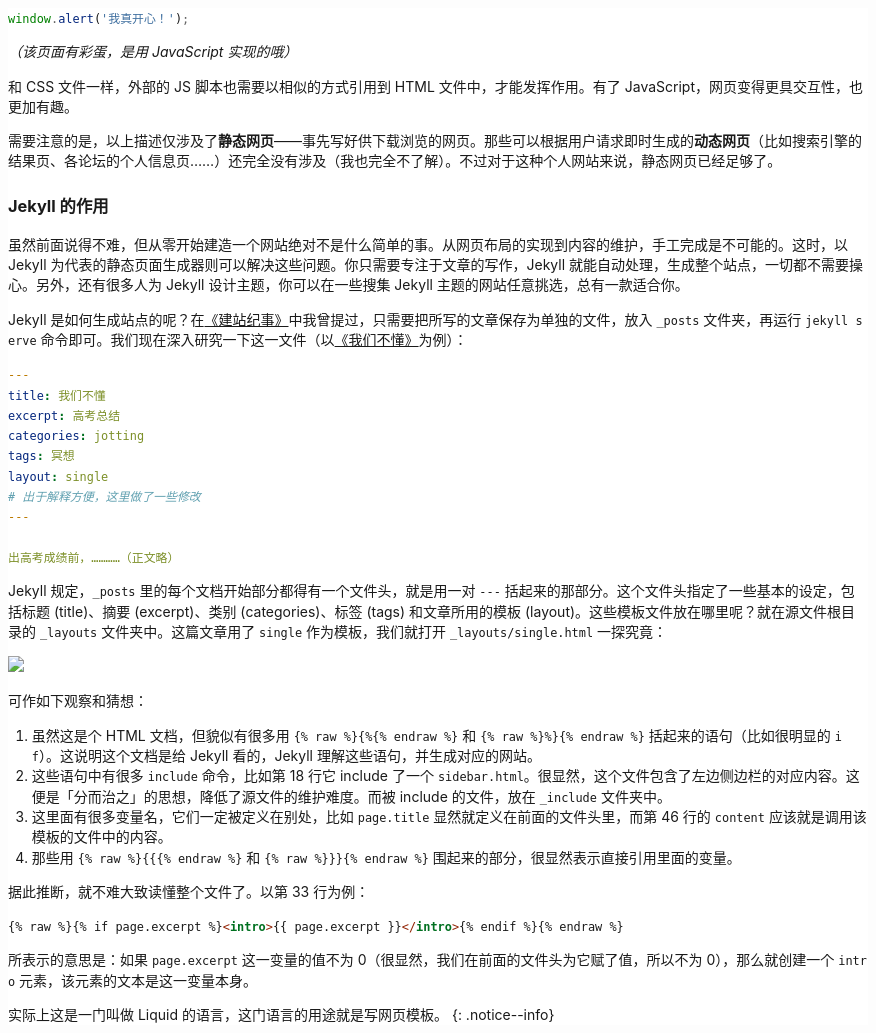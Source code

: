 ```javascript
window.alert('我真开心！');
```

_（该页面有彩蛋，是用 JavaScript 实现的哦）_

和 CSS 文件一样，外部的 JS 脚本也需要以相似的方式引用到 HTML 文件中，才能发挥作用。有了 JavaScript，网页变得更具交互性，也更加有趣。

需要注意的是，以上描述仅涉及了**静态网页**——事先写好供下载浏览的网页。那些可以根据用户请求即时生成的**动态网页**（比如搜索引擎的结果页、各论坛的个人信息页……）还完全没有涉及（我也完全不了解）。不过对于这种个人网站来说，静态网页已经足够了。

### Jekyll 的作用

虽然前面说得不难，但从零开始建造一个网站绝对不是什么简单的事。从网页布局的实现到内容的维护，手工完成是不可能的。这时，以 Jekyll 为代表的静态页面生成器则可以解决这些问题。你只需要专注于文章的写作，Jekyll 就能自动处理，生成整个站点，一切都不需要操心。另外，还有很多人为 Jekyll 设计主题，你可以在一些搜集 Jekyll 主题的网站任意挑选，总有一款适合你。

Jekyll 是如何生成站点的呢？在[《建站纪事》](/jotting/record-of-building-site)中我曾提过，只需要把所写的文章保存为单独的文件，放入 `_posts` 文件夹，再运行 `jekyll serve` 命令即可。我们现在深入研究一下这一文件（以[《我们不懂》](/jotting/we-don-t-understand)为例）：

```yml
---
title: 我们不懂
excerpt: 高考总结
categories: jotting
tags: 冥想
layout: single
# 出于解释方便，这里做了一些修改
---

出高考成绩前，…………（正文略）
```

Jekyll 规定，`_posts` 里的每个文档开始部分都得有一个文件头，就是用一对 `---` 括起来的那部分。这个文件头指定了一些基本的设定，包括标题 (title)、摘要 (excerpt)、类别 (categories)、标签 (tags) 和文章所用的模板 (layout)。这些模板文件放在哪里呢？就在源文件根目录的 `_layouts` 文件夹中。这篇文章用了 `single` 作为模板，我们就打开 `_layouts/single.html` 一探究竟：

<img src="/assets/images/how-to-build-site/code.jpg" />

可作如下观察和猜想：

1. 虽然这是个 HTML 文档，但貌似有很多用 `{% raw %}{%{% endraw %}` 和 `{% raw %}%}{% endraw %}` 括起来的语句（比如很明显的 `if`）。这说明这个文档是给 Jekyll 看的，Jekyll 理解这些语句，并生成对应的网站。
1. 这些语句中有很多 `include` 命令，比如第 18 行它 include 了一个 `sidebar.html`。很显然，这个文件包含了左边侧边栏的对应内容。这便是「分而治之」的思想，降低了源文件的维护难度。而被 include 的文件，放在 `_include` 文件夹中。
1. 这里面有很多变量名，它们一定被定义在别处，比如 `page.title` 显然就定义在前面的文件头里，而第 46 行的 `content` 应该就是调用该模板的文件中的内容。
1. 那些用 `{% raw %}{{{% endraw %}` 和 `{% raw %}}}{% endraw %}` 围起来的部分，很显然表示直接引用里面的变量。

据此推断，就不难大致读懂整个文件了。以第 33 行为例：

```html
{% raw %}{% if page.excerpt %}<intro>{{ page.excerpt }}</intro>{% endif %}{% endraw %}
```

所表示的意思是：如果 `page.excerpt` 这一变量的值不为 0（很显然，我们在前面的文件头为它赋了值，所以不为 0），那么就创建一个 `intro` 元素，该元素的文本是这一变量本身。

实际上这是一门叫做 Liquid 的语言，这门语言的用途就是写网页模板。
{: .notice--info}
